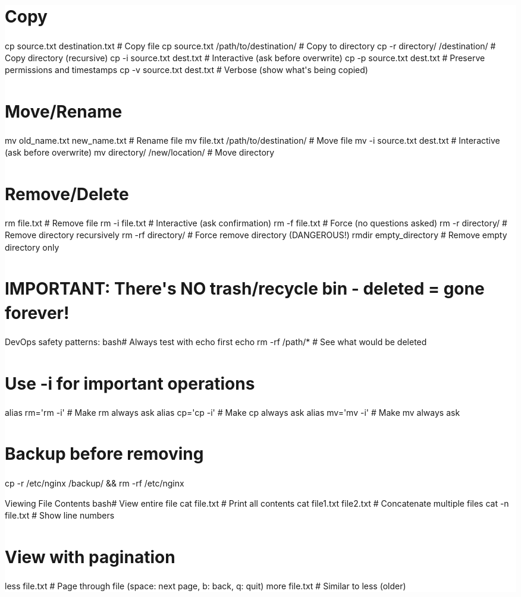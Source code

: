 # Copy
cp source.txt destination.txt           # Copy file
cp source.txt /path/to/destination/     # Copy to directory
cp -r directory/ /destination/          # Copy directory (recursive)
cp -i source.txt dest.txt               # Interactive (ask before overwrite)
cp -p source.txt dest.txt               # Preserve permissions and timestamps
cp -v source.txt dest.txt               # Verbose (show what's being copied)

# Move/Rename
mv old_name.txt new_name.txt            # Rename file
mv file.txt /path/to/destination/       # Move file
mv -i source.txt dest.txt               # Interactive (ask before overwrite)
mv directory/ /new/location/            # Move directory

# Remove/Delete
rm file.txt                             # Remove file
rm -i file.txt                          # Interactive (ask confirmation)
rm -f file.txt                          # Force (no questions asked)
rm -r directory/                        # Remove directory recursively
rm -rf directory/                       # Force remove directory (DANGEROUS!)
rmdir empty_directory                   # Remove empty directory only

# IMPORTANT: There's NO trash/recycle bin - deleted = gone forever!
DevOps safety patterns:
bash# Always test with echo first
echo rm -rf /path/*          # See what would be deleted

# Use -i for important operations
alias rm='rm -i'             # Make rm always ask
alias cp='cp -i'             # Make cp always ask
alias mv='mv -i'             # Make mv always ask

# Backup before removing
cp -r /etc/nginx /backup/ && rm -rf /etc/nginx

Viewing File Contents
bash# View entire file
cat file.txt                            # Print all contents
cat file1.txt file2.txt                 # Concatenate multiple files
cat -n file.txt                         # Show line numbers

# View with pagination
less file.txt                           # Page through file (space: next page, b: back, q: quit)
more file.txt                           # Similar to less (older)
